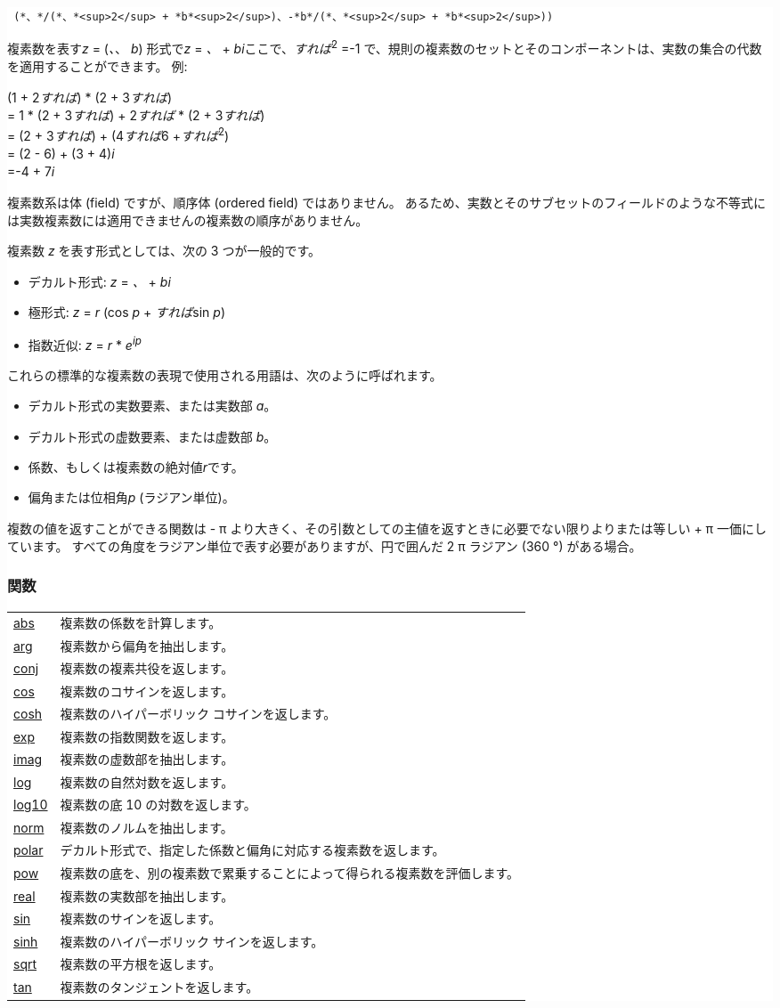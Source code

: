      (*、*/(*、*<sup>2</sup> + *b*<sup>2</sup>)、-*b*/(*、*<sup>2</sup> + *b*<sup>2</sup>))  
  
 複素数を表す*z* = (*、*、 *b*) 形式で*z* = *、*  + *bi*ここで、*すれば*<sup>2</sup> =-1 で、規則の複素数のセットとそのコンポーネントは、実数の集合の代数を適用することができます。 例:  
  
  (1 + 2*すれば*) \* (2 + 3*すれば*)  
  = 1 \* (2 + 3*すれば*) + 2*すれば* \* (2 + 3*すれば*)  
  = (2 + 3*すれば*) + (4*すれば*6 +*すれば*<sup>2</sup>)  
  = (2 - 6) + (3 + 4)*i*  
  =-4 + 7*i*  
  
 複素数系は体 (field) ですが、順序体 (ordered field) ではありません。 あるため、実数とそのサブセットのフィールドのような不等式には実数複素数には適用できませんの複素数の順序がありません。  
  
 複素数 *z* を表す形式としては、次の 3 つが一般的です。  
  
-   デカルト形式: *z* = *、* + *bi*  
  
-   極形式: *z* = *r* (cos *p* + *すれば*sin *p*)  
  
-   指数近似: *z* = *r* \* *e*<sup>*ip*</sup>  
  
 これらの標準的な複素数の表現で使用される用語は、次のように呼ばれます。  
  
-   デカルト形式の実数要素、または実数部 *a*。  
  
-   デカルト形式の虚数要素、または虚数部 *b*。  
  
-   係数、もしくは複素数の絶対値*r*です。  
  
-   偏角または位相角*p* (ラジアン単位)。  
  
 複数の値を返すことができる関数は - π より大きく、その引数としての主値を返すときに必要でない限りよりまたは等しい + π 一価にしています。 すべての角度をラジアン単位で表す必要がありますが、円で囲んだ 2 π ラジアン (360 °) がある場合。  
  
### <a name="functions"></a>関数  
  
|||  
|-|-|  
|[abs](../standard-library/complex-functions.md#abs)|複素数の係数を計算します。|  
|[arg](../standard-library/complex-functions.md#arg)|複素数から偏角を抽出します。|  
|[conj](../standard-library/complex-functions.md#conj)|複素数の複素共役を返します。|  
|[cos](../standard-library/complex-functions.md#cos)|複素数のコサインを返します。|  
|[cosh](../standard-library/complex-functions.md#cosh)|複素数のハイパーボリック コサインを返します。|  
|[exp](../standard-library/complex-functions.md#exp)|複素数の指数関数を返します。|  
|[imag](../standard-library/complex-functions.md#imag)|複素数の虚数部を抽出します。|  
|[log](../standard-library/complex-functions.md#log)|複素数の自然対数を返します。|  
|[log10](../standard-library/complex-functions.md#log10)|複素数の底 10 の対数を返します。|  
|[norm](../standard-library/complex-functions.md#norm)|複素数のノルムを抽出します。|  
|[polar](../standard-library/complex-functions.md#polar)|デカルト形式で、指定した係数と偏角に対応する複素数を返します。|  
|[pow](../standard-library/complex-functions.md#pow)|複素数の底を、別の複素数で累乗することによって得られる複素数を評価します。|  
|[real](../standard-library/complex-functions.md#real)|複素数の実数部を抽出します。|  
|[sin](../standard-library/complex-functions.md#sin)|複素数のサインを返します。|  
|[sinh](../standard-library/complex-functions.md#sinh)|複素数のハイパーボリック サインを返します。|  
|[sqrt](../standard-library/complex-functions.md#sqrt)|複素数の平方根を返します。|  
|[tan](../standard-library/complex-functions.md#tan)|複素数のタンジェントを返します。|  